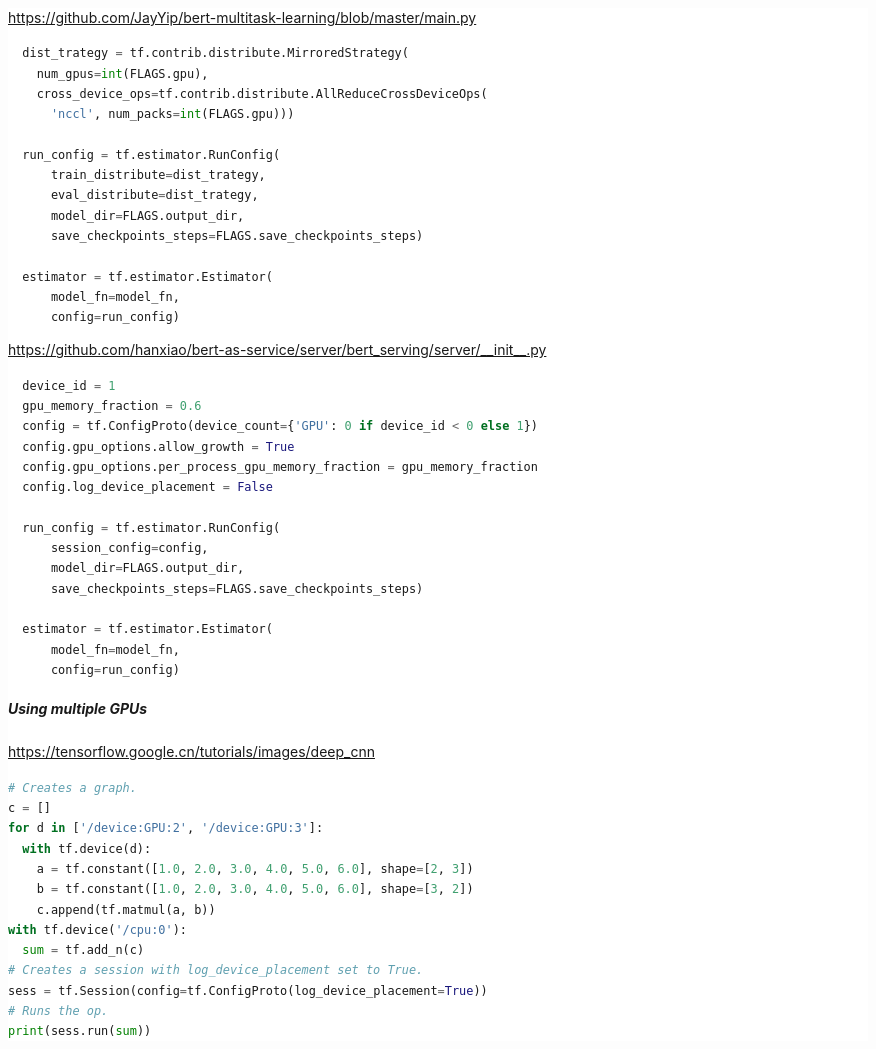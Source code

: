 https://github.com/JayYip/bert-multitask-learning/blob/master/main.py

```python
  dist_trategy = tf.contrib.distribute.MirroredStrategy(
    num_gpus=int(FLAGS.gpu),
    cross_device_ops=tf.contrib.distribute.AllReduceCrossDeviceOps(
      'nccl', num_packs=int(FLAGS.gpu)))

  run_config = tf.estimator.RunConfig(
      train_distribute=dist_trategy,
      eval_distribute=dist_trategy,
      model_dir=FLAGS.output_dir,
      save_checkpoints_steps=FLAGS.save_checkpoints_steps)

  estimator = tf.estimator.Estimator(
      model_fn=model_fn,
      config=run_config)
```



https://github.com/hanxiao/bert-as-service/server/bert_serving/server/__init__.py

```python
  device_id = 1
  gpu_memory_fraction = 0.6
  config = tf.ConfigProto(device_count={'GPU': 0 if device_id < 0 else 1})
  config.gpu_options.allow_growth = True
  config.gpu_options.per_process_gpu_memory_fraction = gpu_memory_fraction
  config.log_device_placement = False

  run_config = tf.estimator.RunConfig(
      session_config=config,
      model_dir=FLAGS.output_dir,
      save_checkpoints_steps=FLAGS.save_checkpoints_steps)
  
  estimator = tf.estimator.Estimator(
      model_fn=model_fn,
      config=run_config)
```



##### Using multiple GPUs

https://tensorflow.google.cn/tutorials/images/deep_cnn

```python
# Creates a graph.
c = []
for d in ['/device:GPU:2', '/device:GPU:3']:
  with tf.device(d):
    a = tf.constant([1.0, 2.0, 3.0, 4.0, 5.0, 6.0], shape=[2, 3])
    b = tf.constant([1.0, 2.0, 3.0, 4.0, 5.0, 6.0], shape=[3, 2])
    c.append(tf.matmul(a, b))
with tf.device('/cpu:0'):
  sum = tf.add_n(c)
# Creates a session with log_device_placement set to True.
sess = tf.Session(config=tf.ConfigProto(log_device_placement=True))
# Runs the op.
print(sess.run(sum))
```
